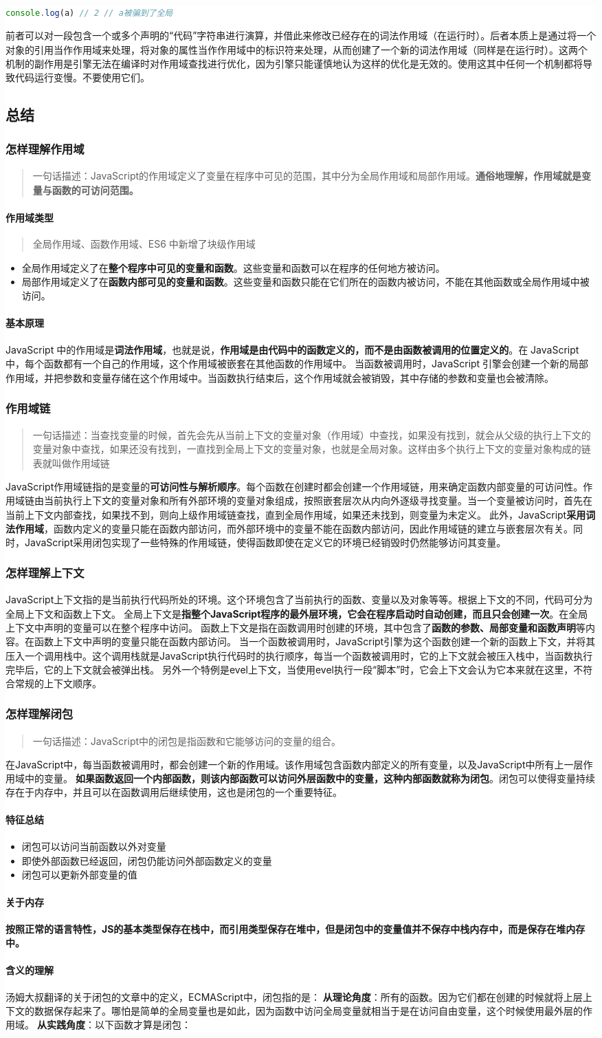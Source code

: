 ```typescript
console.log(a) // 2 // a被骗到了全局
```
前者可以对一段包含一个或多个声明的“代码”字符串进行演算，并借此来修改已经存在的词法作用域（在运行时）。后者本质上是通过将一个对象的引用当作作用域来处理，将对象的属性当作作用域中的标识符来处理，从而创建了一个新的词法作用域（同样是在运行时）。这两个机制的副作用是引擎无法在编译时对作用域查找进行优化，因为引擎只能谨慎地认为这样的优化是无效的。使用这其中任何一个机制都将导致代码运行变慢。不要使用它们。
## 总结
### 怎样理解作用域
> 一句话描述：JavaScript的作用域定义了变量在程序中可见的范围，其中分为全局作用域和局部作用域。**通俗地理解，作用域就是变量与函数的可访问范围。**

#### 作用域类型
> 全局作用域、函数作用域、ES6 中新增了块级作用域

- 全局作用域定义了在**整个程序中可见的变量和函数**。这些变量和函数可以在程序的任何地方被访问。 
- 局部作用域定义了在**函数内部可见的变量和函数**。这些变量和函数只能在它们所在的函数内被访问，不能在其他函数或全局作用域中被访问。
#### 基本原理
JavaScript 中的作用域是**词法作用域**，也就是说，**作用域是由代码中的函数定义的，而不是由函数被调用的位置定义的**。在 JavaScript 中，每个函数都有一个自己的作用域，这个作用域被嵌套在其他函数的作用域中。
当函数被调用时，JavaScript 引擎会创建一个新的局部作用域，并把参数和变量存储在这个作用域中。当函数执行结束后，这个作用域就会被销毁，其中存储的参数和变量也会被清除。
### 作用域链
> 一句话描述：当查找变量的时候，首先会先从当前上下文的变量对象（作用域）中查找，如果没有找到，就会从父级的执行上下文的变量对象中查找，如果还没有找到，一直找到全局上下文的变量对象，也就是全局对象。这样由多个执行上下文的变量对象构成的链表就叫做作用域链

JavaScript作用域链指的是变量的**可访问性与解析顺序**。每个函数在创建时都会创建一个作用域链，用来确定函数内部变量的可访问性。作用域链由当前执行上下文的变量对象和所有外部环境的变量对象组成，按照嵌套层次从内向外逐级寻找变量。当一个变量被访问时，首先在当前上下文内部查找，如果找不到，则向上级作用域链查找，直到全局作用域，如果还未找到，则变量为未定义。 
此外，JavaScript**采用词法作用域**，函数内定义的变量只能在函数内部访问，而外部环境中的变量不能在函数内部访问，因此作用域链的建立与嵌套层次有关。同时，JavaScript采用闭包实现了一些特殊的作用域链，使得函数即使在定义它的环境已经销毁时仍然能够访问其变量。
### 怎样理解上下文
JavaScript上下文指的是当前执行代码所处的环境。这个环境包含了当前执行的函数、变量以及对象等等。根据上下文的不同，代码可分为全局上下文和函数上下文。
全局上下文是**指整个JavaScript程序的最外层环境，它会在程序启动时自动创建，而且只会创建一次**。在全局上下文中声明的变量可以在整个程序中访问。 
函数上下文是指在函数调用时创建的环境，其中包含了**函数的参数、局部变量和函数声明**等内容。在函数上下文中声明的变量只能在函数内部访问。 
当一个函数被调用时，JavaScript引擎为这个函数创建一个新的函数上下文，并将其压入一个调用栈中。这个调用栈就是JavaScript执行代码时的执行顺序，每当一个函数被调用时，它的上下文就会被压入栈中，当函数执行完毕后，它的上下文就会被弹出栈。
另外一个特例是evel上下文，当使用evel执行一段“脚本”时，它会上下文会认为它本来就在这里，不符合常规的上下文顺序。
### 怎样理解闭包
> 一句话描述：JavaScript中的闭包是指函数和它能够访问的变量的组合。

在JavaScript中，每当函数被调用时，都会创建一个新的作用域。该作用域包含函数内部定义的所有变量，以及JavaScript中所有上一层作用域中的变量。
**如果函数返回一个内部函数，则该内部函数可以访问外层函数中的变量，这种内部函数就称为闭包**。闭包可以使得变量持续存在于内存中，并且可以在函数调用后继续使用，这也是闭包的一个重要特征。
#### 特征总结

- 闭包可以访问当前函数以外对变量
- 即使外部函数已经返回，闭包仍能访问外部函数定义的变量
- 闭包可以更新外部变量的值
#### 关于内存
**按照正常的语言特性，JS的基本类型保存在栈中，而引用类型保存在堆中，但是闭包中的变量值并不保存中栈内存中，而是保存在堆内存中。**
#### 含义的理解
汤姆大叔翻译的关于闭包的文章中的定义，ECMAScript中，闭包指的是：
**从理论角度**：所有的函数。因为它们都在创建的时候就将上层上下文的数据保存起来了。哪怕是简单的全局变量也是如此，因为函数中访问全局变量就相当于是在访问自由变量，这个时候使用最外层的作用域。
**从实践角度**：以下函数才算是闭包：
